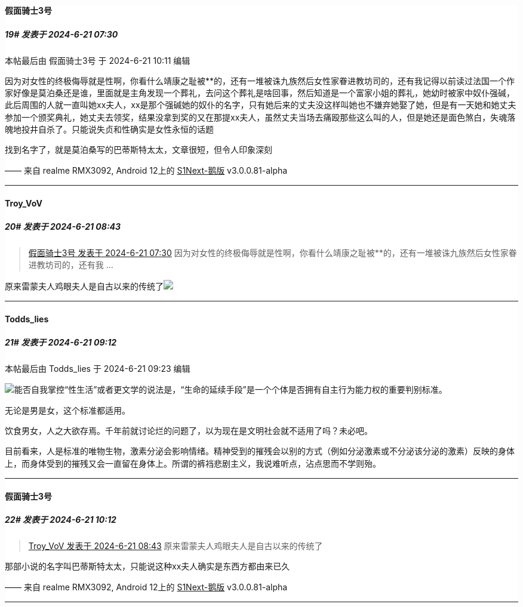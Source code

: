 ####  假面骑士3号  
##### 19#       发表于 2024-6-21 07:30

 本帖最后由 假面骑士3号 于 2024-6-21 10:11 编辑 

因为对女性的终极侮辱就是性啊，你看什么靖康之耻被**的，还有一堆被诛九族然后女性家眷进教坊司的，还有我记得以前读过法国一个作家好像是莫泊桑还是谁，里面就是主角发现一个葬礼，去问这个葬礼是啥回事，然后知道是一个富家小姐的葬礼，她幼时被家中奴仆强碱，此后周围的人就一直叫她xx夫人，xx是那个强碱她的奴仆的名字，只有她后来的丈夫没这样叫她也不嫌弃她娶了她，但是有一天她和她丈夫参加一个颁奖典礼，她丈夫去领奖，结果没拿到奖的又在那提xx夫人，虽然丈夫当场去痛殴那些这么叫的人，但是她还是面色煞白，失魂落魄地投井自杀了。只能说失贞和性确实是女性永恒的话题

找到名字了，就是莫泊桑写的巴蒂斯特太太，文章很短，但令人印象深刻

—— 来自 realme RMX3092, Android 12上的 [S1Next-鹅版](https://github.com/ykrank/S1-Next/releases) v3.0.0.81-alpha

*****

####  Troy_VoV  
##### 20#       发表于 2024-6-21 08:43

<blockquote><a href="httphttps://bbs.saraba1st.com/2b/forum.php?mod=redirect&amp;goto=findpost&amp;pid=65319126&amp;ptid=2188131" target="_blank">假面骑士3号 发表于 2024-6-21 07:30</a>
因为对女性的终极侮辱就是性啊，你看什么靖康之耻被**的，还有一堆被诛九族然后女性家眷进教坊司的，还有我 ...</blockquote>
原来雷蒙夫人鸡眼夫人是自古以来的传统了<img src="https://static.saraba1st.com/image/smiley/face2017/068.png" referrerpolicy="no-referrer">

*****

####  Todds_lies  
##### 21#       发表于 2024-6-21 09:12

 本帖最后由 Todds_lies 于 2024-6-21 09:23 编辑 

<img src="https://static.saraba1st.com/image/smiley/face2017/009.gif" referrerpolicy="no-referrer">能否自我掌控“性生活”或者更文学的说法是，“生命的延续手段”是一个个体是否拥有自主行为能力权的重要判别标准。

无论是男是女，这个标准都适用。

饮食男女，人之大欲存焉。千年前就讨论烂的问题了，以为现在是文明社会就不适用了吗？未必吧。

目前看来，人是标准的唯物生物，激素分泌会影响情绪。精神受到的摧残会以别的方式（例如分泌激素或不分泌该分泌的激素）反映的身体上，而身体受到的摧残又会一直留在身体上。所谓的裤裆悲剧主义，我说难听点，沾点思而不学则殆。

*****

####  假面骑士3号  
##### 22#       发表于 2024-6-21 10:12

<blockquote><a href="httphttps://bbs.saraba1st.com/2b/forum.php?mod=redirect&amp;goto=findpost&amp;pid=65319530&amp;ptid=2188131" target="_blank">Troy_VoV 发表于 2024-6-21 08:43</a>
原来雷蒙夫人鸡眼夫人是自古以来的传统了</blockquote>
那部小说的名字叫巴蒂斯特太太，只能说这种xx夫人确实是东西方都由来已久

—— 来自 realme RMX3092, Android 12上的 [S1Next-鹅版](https://github.com/ykrank/S1-Next/releases) v3.0.0.81-alpha

*****

